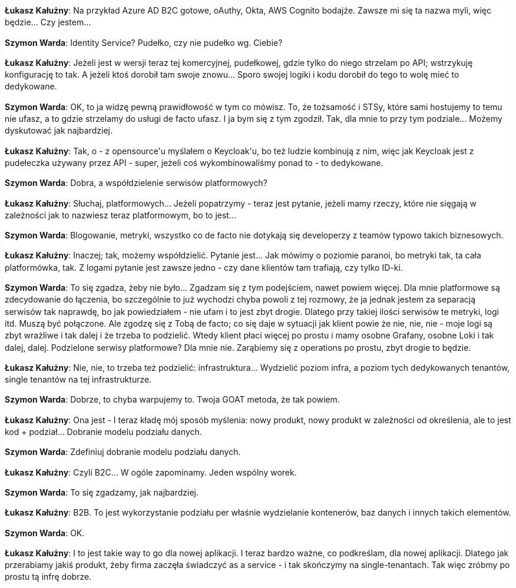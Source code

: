 **Łukasz Kałużny**: Na przykład Azure AD B2C gotowe, oAuthy, Okta, AWS Cognito bodajże. Zawsze mi się ta nazwa myli, więc będzie... Czy jestem...

**Szymon Warda**: Identity Service? Pudełko, czy nie pudełko wg. Ciebie?

**Łukasz Kałużny**: Jeżeli jest w wersji teraz tej komercyjnej, pudełkowej, gdzie tylko do niego strzelam po API; wstrzykuję konfigurację to tak. A jeżeli ktoś dorobił tam swoje znowu... Sporo swojej logiki i kodu dorobił do tego to wolę mieć to dedykowane.

**Szymon Warda**: OK, to ja widzę pewną prawidłowość w tym co mówisz. To, że tożsamość i STSy, które sami hostujemy to temu nie ufasz, a to gdzie strzelamy do usługi de facto ufasz. I ja bym się z tym zgodził. Tak, dla mnie to przy tym podziale... Możemy dyskutować jak najbardziej.

**Łukasz Kałużny**: Tak, o - z opensource'u myślałem o Keycloak'u, bo też ludzie kombinują z nim, więc jak Keycloak jest z pudełeczka używany przez API - super, jeżeli coś wykombinowaliśmy ponad to - to dedykowane.

**Szymon Warda**: Dobra, a współdzielenie serwisów platformowych?

**Łukasz Kałużny**: Słuchaj, platformowych... Jeżeli popatrzymy - teraz jest pytanie, jeżeli mamy rzeczy, które nie sięgają w zależności jak to nazwiesz teraz platformowym, bo to jest...

**Szymon Warda**: Blogowanie, metryki, wszystko co de facto nie dotykają się developerzy z teamów typowo takich biznesowych.

**Łukasz Kałużny**: Inaczej; tak, możemy współdzielić. Pytanie jest... Jak mówimy o poziomie paranoi, bo metryki tak, ta cała platformówka, tak. Z logami pytanie jest zawsze jedno - czy dane klientów tam trafiają, czy tylko ID-ki.

**Szymon Warda**: To się zgadza, żeby nie było... Zgadzam się z tym podejściem, nawet powiem więcej. Dla mnie platformowe są zdecydowanie do łączenia, bo szczególnie to już wychodzi chyba powoli z tej rozmowy, że ja jednak jestem za separacją serwisów tak naprawdę, bo jak powiedziałem - nie ufam i to jest zbyt drogie. Dlatego przy takiej ilości serwisów te metryki, logi itd. Muszą być połączone. Ale zgodzę się z Tobą de facto; co się daje w sytuacji jak klient powie że nie, nie, nie - moje logi są zbyt wrażliwe i tak dalej i że trzeba to podzielić. Wtedy klient płaci więcej po prostu i mamy osobne Grafany, osobne Loki i tak dalej, dalej. Podzielone serwisy platformowe? Dla mnie nie. Zarąbiemy się z operations po prostu, zbyt drogie to będzie.

**Łukasz Kałużny**: Nie, nie, to trzeba też podzielić: infrastruktura... Wydzielić poziom infra, a poziom tych dedykowanych tenantów, single tenantów na tej infrastrukturze.

**Szymon Warda**: Dobrze, to chyba warpujemy to. Twoja GOAT metoda, że tak powiem.

**Łukasz Kałużny**: Ona jest - I teraz kładę mój sposób myślenia: nowy produkt, nowy produkt w zależności od określenia, ale to jest kod + podział... Dobranie modelu podziału danych.

**Szymon Warda**: Zdefiniuj dobranie modelu podziału danych.

**Łukasz Kałużny**: Czyli B2C... W ogóle zapominamy. Jeden wspólny worek.

**Szymon Warda**: To się zgadzamy, jak najbardziej.

**Łukasz Kałużny**: B2B. To jest wykorzystanie podziału per właśnie wydzielanie kontenerów, baz danych i innych takich elementów.

**Szymon Warda**: OK.

**Łukasz Kałużny**: I to jest takie way to go dla nowej aplikacji. I teraz bardzo ważne, co podkreślam, dla nowej aplikacji. Dlatego jak przerabiamy jakiś produkt, żeby firma zaczęła świadczyć as a service - i tak skończymy na single-tenantach. Tak więc zróbmy po prostu tą infrę dobrze.
